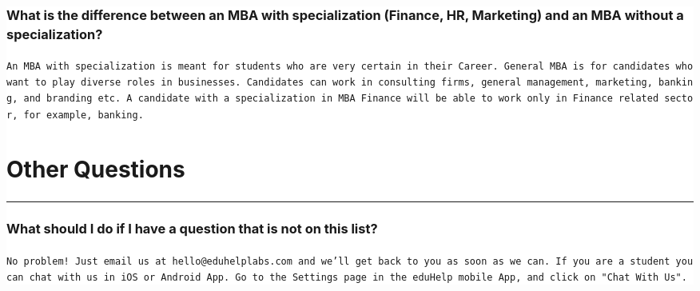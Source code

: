 ### What is the difference between an MBA with specialization (Finance, HR, Marketing) and an MBA without a specialization?

`An MBA with specialization is meant for students who are very certain in their Career. General MBA is for candidates who want to play diverse roles in businesses. Candidates can work in consulting firms, general management, marketing, banking, and branding etc. A candidate with a specialization in MBA Finance will be able to work only in Finance related sector, for example, banking.`

# Other Questions
-----
### What should I do if I have a question that is not on this list?

`No problem! Just email us at hello@eduhelplabs.com and we’ll get back to you as soon as we can. If you are a student you can chat with us in iOS or Android App. Go to the Settings page in the eduHelp mobile App, and click on "Chat With Us".`
